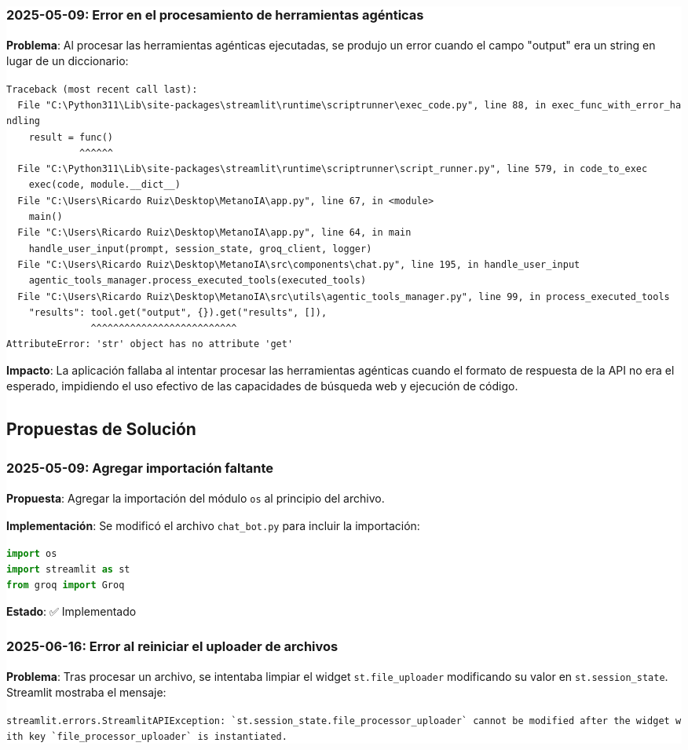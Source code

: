 ### 2025-05-09: Error en el procesamiento de herramientas agénticas
**Problema**: Al procesar las herramientas agénticas ejecutadas, se produjo un error cuando el campo "output" era un string en lugar de un diccionario:
```
Traceback (most recent call last):
  File "C:\Python311\Lib\site-packages\streamlit\runtime\scriptrunner\exec_code.py", line 88, in exec_func_with_error_handling
    result = func()
             ^^^^^^
  File "C:\Python311\Lib\site-packages\streamlit\runtime\scriptrunner\script_runner.py", line 579, in code_to_exec
    exec(code, module.__dict__)
  File "C:\Users\Ricardo Ruiz\Desktop\MetanoIA\app.py", line 67, in <module>
    main()
  File "C:\Users\Ricardo Ruiz\Desktop\MetanoIA\app.py", line 64, in main
    handle_user_input(prompt, session_state, groq_client, logger)
  File "C:\Users\Ricardo Ruiz\Desktop\MetanoIA\src\components\chat.py", line 195, in handle_user_input
    agentic_tools_manager.process_executed_tools(executed_tools)
  File "C:\Users\Ricardo Ruiz\Desktop\MetanoIA\src\utils\agentic_tools_manager.py", line 99, in process_executed_tools
    "results": tool.get("output", {}).get("results", []),
               ^^^^^^^^^^^^^^^^^^^^^^^^^^
AttributeError: 'str' object has no attribute 'get'
```

**Impacto**: La aplicación fallaba al intentar procesar las herramientas agénticas cuando el formato de respuesta de la API no era el esperado, impidiendo el uso efectivo de las capacidades de búsqueda web y ejecución de código.

## Propuestas de Solución

### 2025-05-09: Agregar importación faltante
**Propuesta**: Agregar la importación del módulo `os` al principio del archivo.

**Implementación**: Se modificó el archivo `chat_bot.py` para incluir la importación:
```python
import os
import streamlit as st
from groq import Groq
```

**Estado**: ✅ Implementado

### 2025-06-16: Error al reiniciar el uploader de archivos
**Problema**: Tras procesar un archivo, se intentaba limpiar el widget
`st.file_uploader` modificando su valor en `st.session_state`. Streamlit
mostraba el mensaje:
```
streamlit.errors.StreamlitAPIException: `st.session_state.file_processor_uploader` cannot be modified after the widget with key `file_processor_uploader` is instantiated.
```
